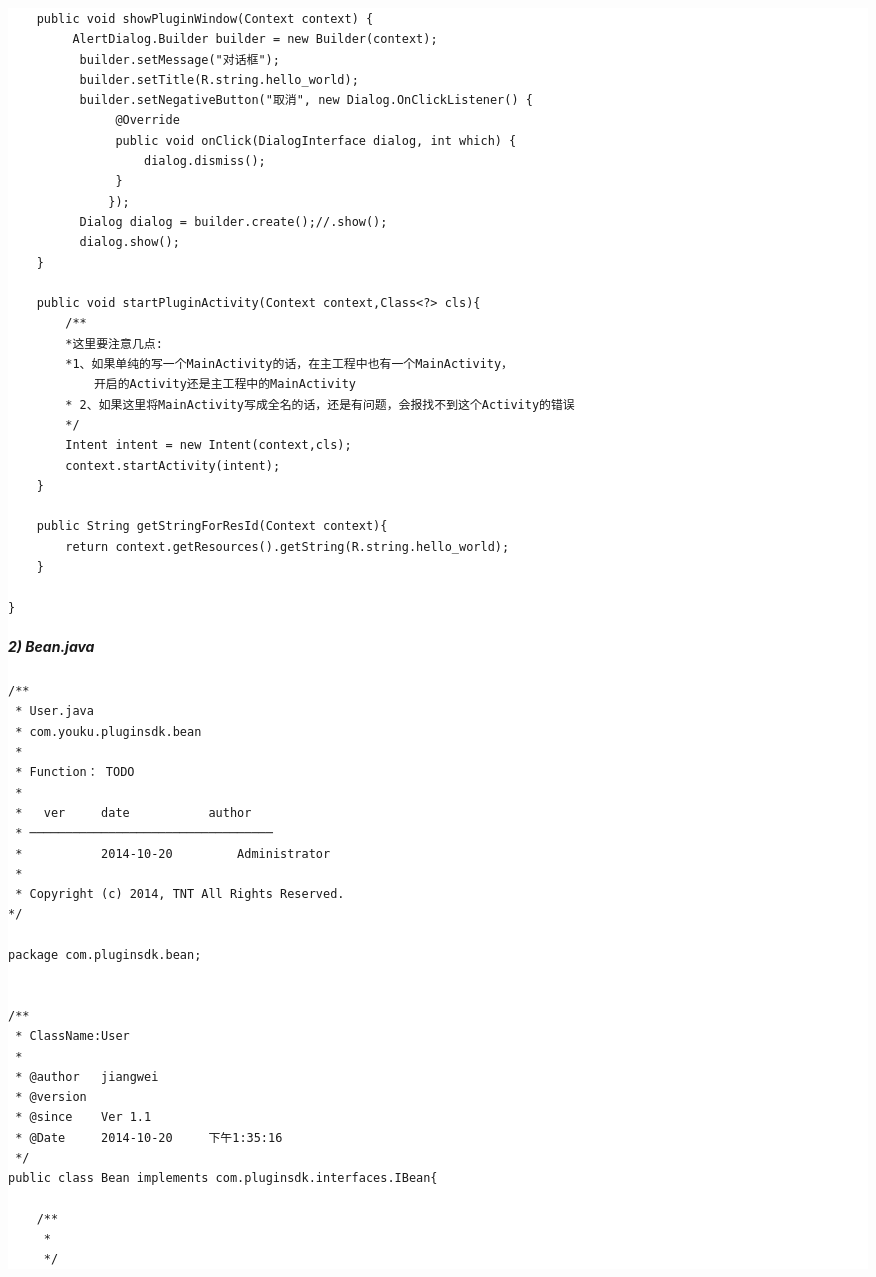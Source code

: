 ```
    public void showPluginWindow(Context context) {  
         AlertDialog.Builder builder = new Builder(context);  
          builder.setMessage("对话框");  
          builder.setTitle(R.string.hello_world);  
          builder.setNegativeButton("取消", new Dialog.OnClickListener() {  
               @Override  
               public void onClick(DialogInterface dialog, int which) {  
                   dialog.dismiss();  
               }  
              });  
          Dialog dialog = builder.create();//.show();  
          dialog.show();  
    }  
      
    public void startPluginActivity(Context context,Class<?> cls){  
        /** 
        *这里要注意几点: 
        *1、如果单纯的写一个MainActivity的话，在主工程中也有一个MainActivity，
        	开启的Activity还是主工程中的MainActivity 
        * 2、如果这里将MainActivity写成全名的话，还是有问题，会报找不到这个Activity的错误 
        */  
        Intent intent = new Intent(context,cls);  
        context.startActivity(intent);  
    }  
      
    public String getStringForResId(Context context){  
        return context.getResources().getString(R.string.hello_world);  
    }  
  
}  
```

##### 2) Bean.java

```
/**
 * User.java
 * com.youku.pluginsdk.bean
 *
 * Function： TODO 
 *
 *   ver     date      		author
 * ──────────────────────────────────
 *   		 2014-10-20 		Administrator
 *
 * Copyright (c) 2014, TNT All Rights Reserved.
*/

package com.pluginsdk.bean;


/**
 * ClassName:User
 *
 * @author   jiangwei
 * @version  
 * @since    Ver 1.1
 * @Date	 2014-10-20		下午1:35:16
 */
public class Bean implements com.pluginsdk.interfaces.IBean{

	/**
	 *
	 */
```